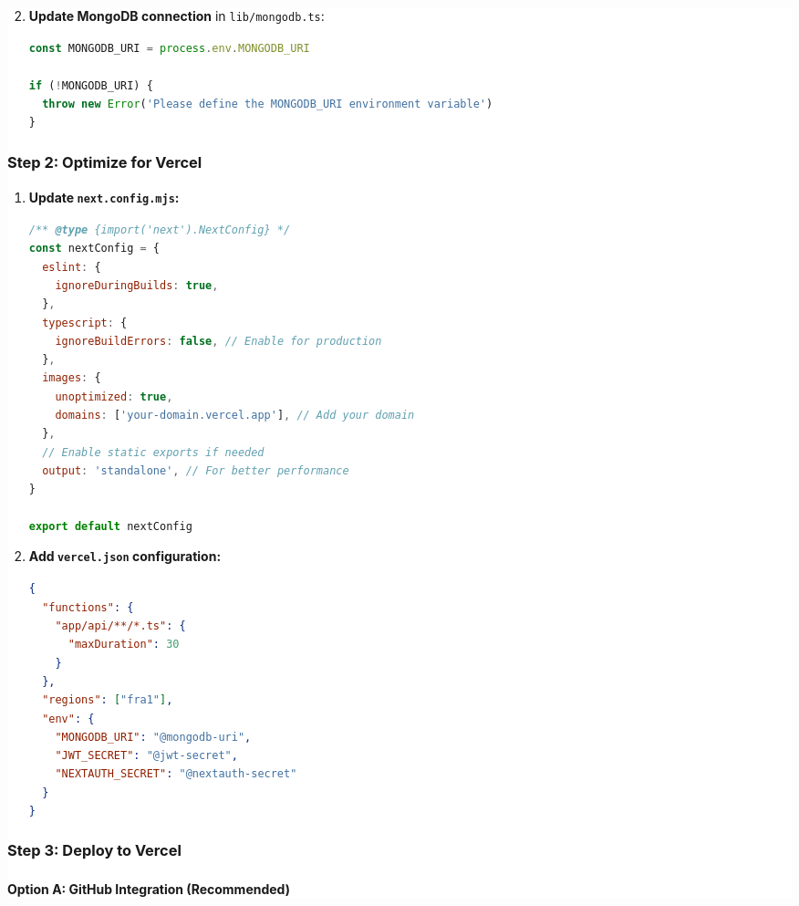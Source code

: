 2. **Update MongoDB connection** in `lib/mongodb.ts`:
   ```typescript
   const MONGODB_URI = process.env.MONGODB_URI
   
   if (!MONGODB_URI) {
     throw new Error('Please define the MONGODB_URI environment variable')
   }
   ```

### **Step 2: Optimize for Vercel**

1. **Update `next.config.mjs`:**
   ```javascript
   /** @type {import('next').NextConfig} */
   const nextConfig = {
     eslint: {
       ignoreDuringBuilds: true,
     },
     typescript: {
       ignoreBuildErrors: false, // Enable for production
     },
     images: {
       unoptimized: true,
       domains: ['your-domain.vercel.app'], // Add your domain
     },
     // Enable static exports if needed
     output: 'standalone', // For better performance
   }
   
   export default nextConfig
   ```

2. **Add `vercel.json` configuration:**
   ```json
   {
     "functions": {
       "app/api/**/*.ts": {
         "maxDuration": 30
       }
     },
     "regions": ["fra1"],
     "env": {
       "MONGODB_URI": "@mongodb-uri",
       "JWT_SECRET": "@jwt-secret",
       "NEXTAUTH_SECRET": "@nextauth-secret"
     }
   }
   ```

### **Step 3: Deploy to Vercel**

#### **Option A: GitHub Integration (Recommended)**
